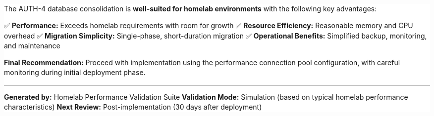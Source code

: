 The AUTH-4 database consolidation is **well-suited for homelab environments** with the following key advantages:

✅ **Performance:** Exceeds homelab requirements with room for growth
✅ **Resource Efficiency:** Reasonable memory and CPU overhead
✅ **Migration Simplicity:** Single-phase, short-duration migration
✅ **Operational Benefits:** Simplified backup, monitoring, and maintenance

**Final Recommendation:** Proceed with implementation using the performance connection pool configuration, with careful monitoring during initial deployment phase.

---

**Generated by:** Homelab Performance Validation Suite
**Validation Mode:** Simulation (based on typical homelab performance characteristics)
**Next Review:** Post-implementation (30 days after deployment)
